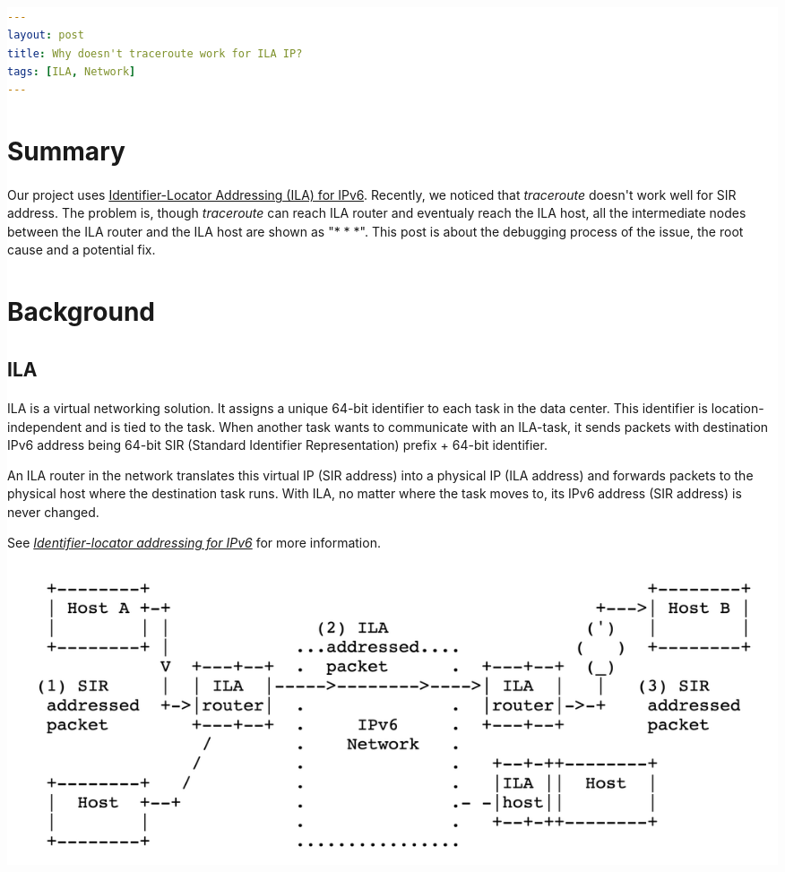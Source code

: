 ```yaml
---
layout: post
title: Why doesn't traceroute work for ILA IP?
tags: [ILA, Network]
---
```


# Summary
Our project uses [Identifier-Locator Addressing (ILA) for
IPv6](https://tools.ietf.org/html/draft-herbert-nvo3-ila-04). Recently, we
noticed that *traceroute* doesn't work well for SIR address. The problem is,
though *traceroute* can reach ILA router and eventualy reach the ILA host, all
the intermediate nodes between the ILA router and the ILA host are shown as "\*
\* \*". This post is about the debugging process of the issue, the root cause
and a potential fix.

# Background

## ILA
ILA is a virtual networking solution. It assigns a unique 64-bit identifier to
each task in the data center. This identifier is location-independent and is
tied to the task. When another task wants to communicate with an ILA-task, it
sends packets with destination IPv6 address being 64-bit SIR (Standard
Identifier Representation) prefix + 64-bit identifier.

An ILA router in the network translates this virtual IP (SIR address) into a
physical IP (ILA address) and forwards packets to the physical host where the
destination task runs. With ILA, no matter where the task moves to, its IPv6
address (SIR address) is never changed.

See [*Identifier-locator addressing for
IPv6*](https://tools.ietf.org/html/draft-herbert-nvo3-ila-04) for more
information.

![ILA architecture](/assets/img/ila_architecture.png)
